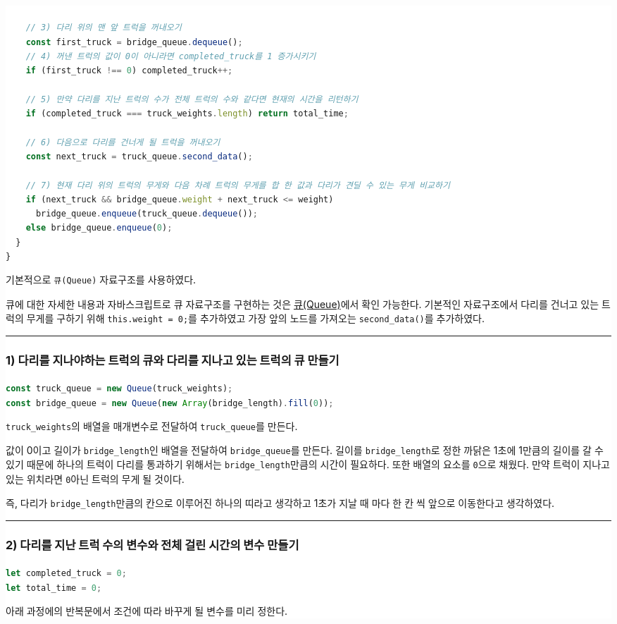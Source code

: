 ```javascript

    // 3) 다리 위의 맨 앞 트럭을 꺼내오기
    const first_truck = bridge_queue.dequeue();
    // 4) 꺼낸 트럭의 값이 0이 아니라면 completed_truck를 1 증가시키기
    if (first_truck !== 0) completed_truck++;

    // 5) 만약 다리를 지난 트럭의 수가 전체 트럭의 수와 같다면 현재의 시간을 리턴하기
    if (completed_truck === truck_weights.length) return total_time;

    // 6) 다음으로 다리를 건너게 될 트럭을 꺼내오기
    const next_truck = truck_queue.second_data();

    // 7) 현재 다리 위의 트럭의 무게와 다음 차례 트럭의 무게를 합 한 값과 다리가 견딜 수 있는 무게 비교하기
    if (next_truck && bridge_queue.weight + next_truck <= weight)
      bridge_queue.enqueue(truck_queue.dequeue());
    else bridge_queue.enqueue(0);
  }
}
```

기본적으로 `큐(Queue)` 자료구조를 사용하였다.

큐에 대한 자세한 내용과 자바스크립트로 큐 자료구조를 구현하는 것은 [큐(Queue)](DataStructureAlgorithm/DataStructure/Queue.md)에서 확인 가능한다.
기본적인 자료구조에서 다리를 건너고 있는 트럭의 무게를 구하기 위해 `this.weight = 0;`를 추가하였고 가장 앞의 노드를 가져오는 `second_data()`를 추가하였다.

---

### 1) 다리를 지나야하는 트럭의 큐와 다리를 지나고 있는 트럭의 큐 만들기

```javascript
const truck_queue = new Queue(truck_weights);
const bridge_queue = new Queue(new Array(bridge_length).fill(0));
```

`truck_weights`의 배열을 매개변수로 전달하여 `truck_queue`를 만든다.

값이 0이고 길이가 `bridge_length`인 배열을 전달하여 `bridge_queue`를 만든다. 길이를 `bridge_length`로 정한 까닭은
1초에 1만큼의 길이를 갈 수 있기 때문에 하나의 트럭이 다리를 통과하기 위해서는 `bridge_length`만큼의 시간이 필요하다. 또한 배열의 요소를 `0`으로
채웠다. 만약 트럭이 지나고 있는 위치라면 `0`아닌 트럭의 무게 될 것이다.

즉, 다리가 `bridge_length`만큼의 칸으로 이루어진 하나의 띠라고 생각하고 1초가 지날 때 마다 한 칸 씩 앞으로 이동한다고 생각하였다.

---

### 2) 다리를 지난 트럭 수의 변수와 전체 걸린 시간의 변수 만들기

```javascript
let completed_truck = 0;
let total_time = 0;
```

아래 과정에의 반복문에서 조건에 따라 바꾸게 될 변수를 미리 정한다.
